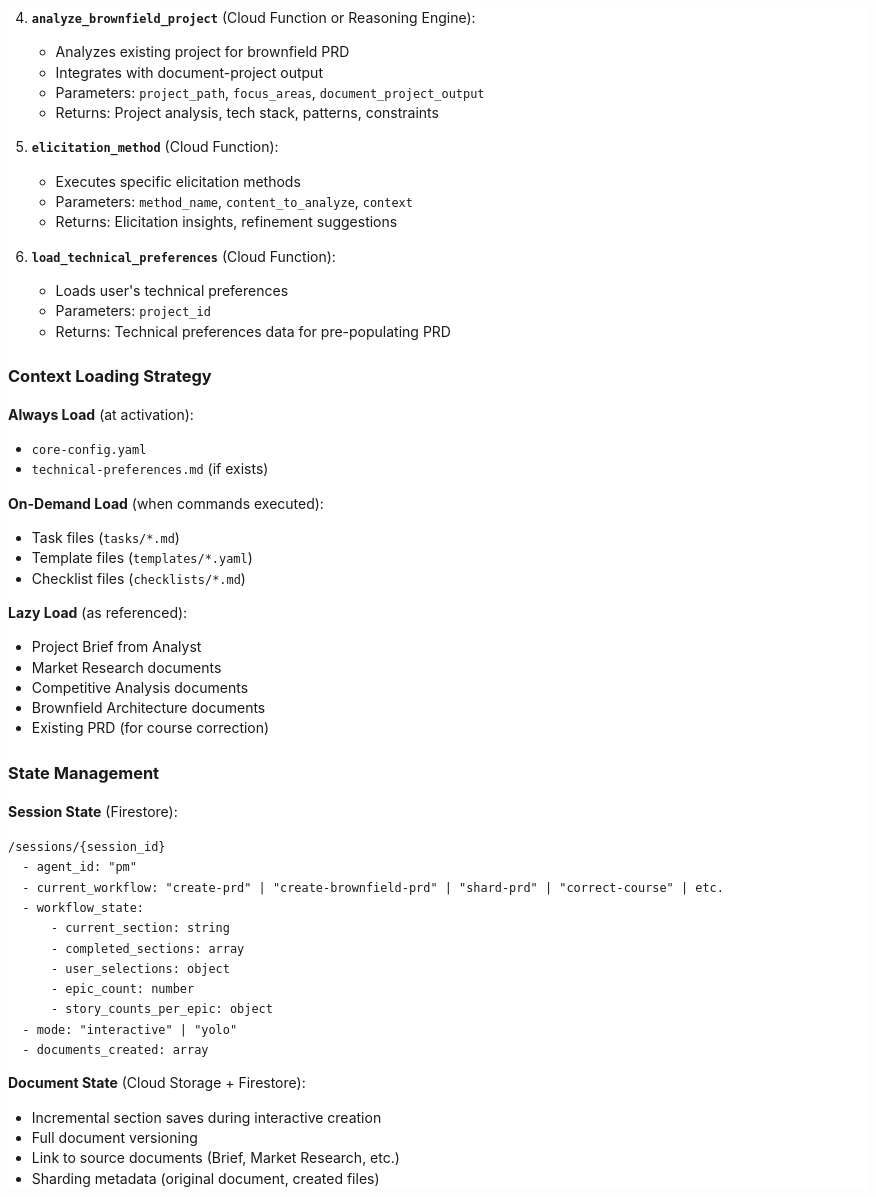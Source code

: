 4. **`analyze_brownfield_project`** (Cloud Function or Reasoning Engine):
   - Analyzes existing project for brownfield PRD
   - Integrates with document-project output
   - Parameters: `project_path`, `focus_areas`, `document_project_output`
   - Returns: Project analysis, tech stack, patterns, constraints

5. **`elicitation_method`** (Cloud Function):
   - Executes specific elicitation methods
   - Parameters: `method_name`, `content_to_analyze`, `context`
   - Returns: Elicitation insights, refinement suggestions

6. **`load_technical_preferences`** (Cloud Function):
   - Loads user's technical preferences
   - Parameters: `project_id`
   - Returns: Technical preferences data for pre-populating PRD

### Context Loading Strategy

**Always Load** (at activation):
- `core-config.yaml`
- `technical-preferences.md` (if exists)

**On-Demand Load** (when commands executed):
- Task files (`tasks/*.md`)
- Template files (`templates/*.yaml`)
- Checklist files (`checklists/*.md`)

**Lazy Load** (as referenced):
- Project Brief from Analyst
- Market Research documents
- Competitive Analysis documents
- Brownfield Architecture documents
- Existing PRD (for course correction)

### State Management

**Session State** (Firestore):
```
/sessions/{session_id}
  - agent_id: "pm"
  - current_workflow: "create-prd" | "create-brownfield-prd" | "shard-prd" | "correct-course" | etc.
  - workflow_state:
      - current_section: string
      - completed_sections: array
      - user_selections: object
      - epic_count: number
      - story_counts_per_epic: object
  - mode: "interactive" | "yolo"
  - documents_created: array
```

**Document State** (Cloud Storage + Firestore):
- Incremental section saves during interactive creation
- Full document versioning
- Link to source documents (Brief, Market Research, etc.)
- Sharding metadata (original document, created files)
